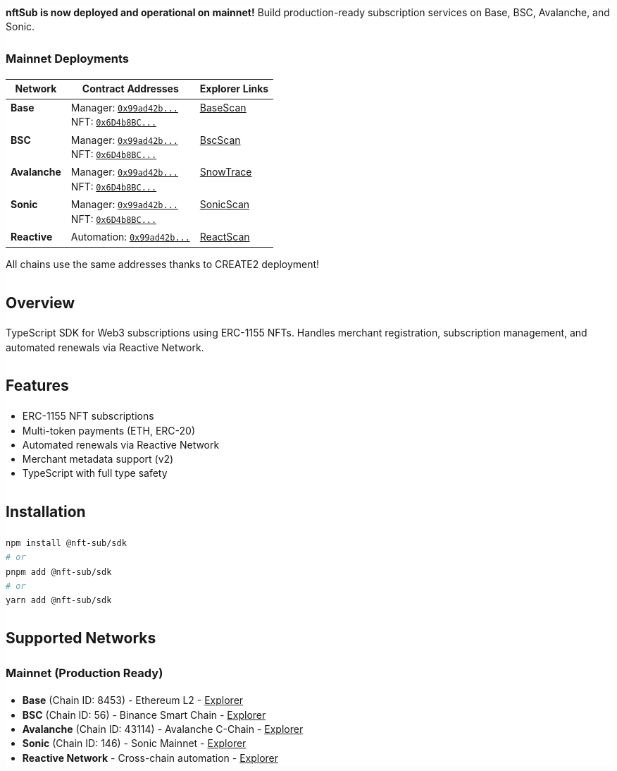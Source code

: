 
**nftSub is now deployed and operational on mainnet!** Build production-ready subscription services on Base, BSC, Avalanche, and Sonic.

### Mainnet Deployments

| Network | Contract Addresses | Explorer Links |
|---------|-------------------|----------------|
| **Base** | Manager: [`0x99ad42b...`](https://basescan.org/address/0x99ad42b29a7a99Ee4552cf6dc36dc4d44d8b0A2c)<br/>NFT: [`0x6D4b8BC...`](https://basescan.org/address/0x6D4b8BC4613dDCB98450a97b297294BacBd2DDD8) | [BaseScan](https://basescan.org) |
| **BSC** | Manager: [`0x99ad42b...`](https://bscscan.com/address/0x99ad42b29a7a99Ee4552cf6dc36dc4d44d8b0A2c)<br/>NFT: [`0x6D4b8BC...`](https://bscscan.com/address/0x6D4b8BC4613dDCB98450a97b297294BacBd2DDD8) | [BscScan](https://bscscan.com) |
| **Avalanche** | Manager: [`0x99ad42b...`](https://snowtrace.io/address/0x99ad42b29a7a99Ee4552cf6dc36dc4d44d8b0A2c)<br/>NFT: [`0x6D4b8BC...`](https://snowtrace.io/address/0x6D4b8BC4613dDCB98450a97b297294BacBd2DDD8) | [SnowTrace](https://snowtrace.io) |
| **Sonic** | Manager: [`0x99ad42b...`](https://sonicscan.org/address/0x99ad42b29a7a99Ee4552cf6dc36dc4d44d8b0A2c)<br/>NFT: [`0x6D4b8BC...`](https://sonicscan.org/address/0x6D4b8BC4613dDCB98450a97b297294BacBd2DDD8) | [SonicScan](https://sonicscan.org) |
| **Reactive** | Automation: [`0x99ad42b...`](https://reactscan.net/address/0x99ad42b29a7a99Ee4552cf6dc36dc4d44d8b0A2c) | [ReactScan](https://reactscan.net) |

All chains use the same addresses thanks to CREATE2 deployment!

## Overview

TypeScript SDK for Web3 subscriptions using ERC-1155 NFTs. Handles merchant registration, subscription management, and automated renewals via Reactive Network.

## Features

- ERC-1155 NFT subscriptions
- Multi-token payments (ETH, ERC-20)
- Automated renewals via Reactive Network
- Merchant metadata support (v2)
- TypeScript with full type safety

## Installation

```bash
npm install @nft-sub/sdk
# or
pnpm add @nft-sub/sdk
# or
yarn add @nft-sub/sdk
```

## Supported Networks

### Mainnet (Production Ready)
- **Base** (Chain ID: 8453) - Ethereum L2 - [Explorer](https://basescan.org)
- **BSC** (Chain ID: 56) - Binance Smart Chain - [Explorer](https://bscscan.com)
- **Avalanche** (Chain ID: 43114) - Avalanche C-Chain - [Explorer](https://snowtrace.io)
- **Sonic** (Chain ID: 146) - Sonic Mainnet - [Explorer](https://sonicscan.org)
- **Reactive Network** - Cross-chain automation - [Explorer](https://reactscan.net)
